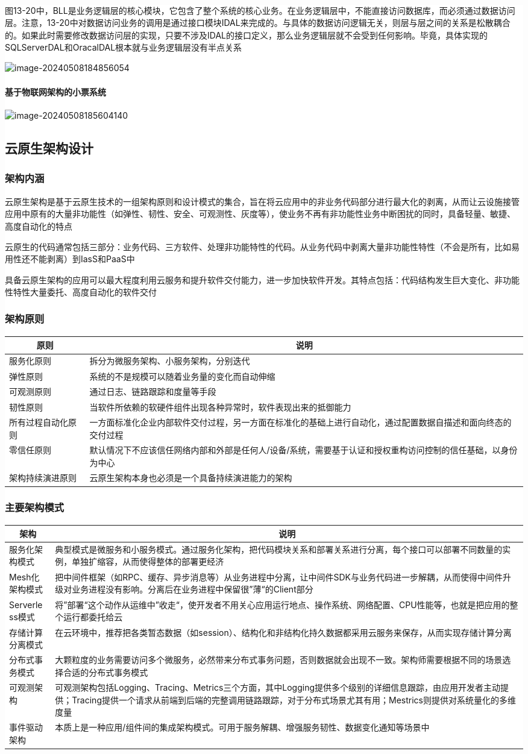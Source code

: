 图13-20中，BLL是业务逻辑层的核心模块，它包含了整个系统的核心业务。在业务逻辑层中，不能直接访问数据库，而必须通过数据访问层。注意，13-20中对数据访问业务的调用是通过接口模块IDAL来完成的。与具体的数据访问逻辑无关，则层与层之间的关系是松散耦合的。如果此时需要修改数据访问层的实现，只要不涉及IDAL的接口定义，那么业务逻辑层就不会受到任何影响。毕竟，具体实现的SQLServerDAL和OracalDAL根本就与业务逻辑层没有半点关系



![image-20240508184856054](E:\one-drive-data\OneDrive\CSDN\软考架构师\images\image-20240508184856054.png)

#### 基于物联网架构的小票系统

![image-20240508185604140](E:\one-drive-data\OneDrive\CSDN\软考架构师\images\image-20240508185604140.png)

## 云原生架构设计

### 架构内涵

云原生架构是基于云原生技术的一组架构原则和设计模式的集合，旨在将云应用中的非业务代码部分进行最大化的剥离，从而让云设施接管应用中原有的大量非功能性（如弹性、韧性、安全、可观测性、灰度等），使业务不再有非功能性业务中断困扰的同时，具备轻量、敏捷、高度自动化的特点

云原生的代码通常包括三部分：业务代码、三方软件、处理非功能特性的代码。从业务代码中剥离大量非功能性特性（不会是所有，比如易用性还不能剥离）到IasS和PaaS中

具备云原生架构的应用可以最大程度利用云服务和提升软件交付能力，进一步加快软件开发。其特点包括：代码结构发生巨大变化、非功能性特性大量委托、高度自动化的软件交付

### 架构原则

| 原则               | 说明                                                         |
| ------------------ | ------------------------------------------------------------ |
| 服务化原则         | 拆分为微服务架构、小服务架构，分别迭代                       |
| 弹性原则           | 系统的不是规模可以随着业务量的变化而自动伸缩                 |
| 可观测原则         | 通过日志、链路跟踪和度量等手段                               |
| 韧性原则           | 当软件所依赖的软硬件组件出现各种异常时，软件表现出来的抵御能力 |
| 所有过程自动化原则 | 一方面标准化企业内部软件交付过程，另一方面在标准化的基础上进行自动化，通过配置数据自描述和面向终态的交付过程 |
| 零信任原则         | 默认情况下不应该信任网络内部和外部是任何人/设备/系统，需要基于认证和授权重构访问控制的信任基础，以身份为中心 |
| 架构持续演进原则   | 云原生架构本身也必须是一个具备持续演进能力的架构             |

### 主要架构模式

| 架构             | 说明                                                         |
| ---------------- | ------------------------------------------------------------ |
| 服务化架构模式   | 典型模式是微服务和小服务模式。通过服务化架构，把代码模块关系和部署关系进行分离，每个接口可以部署不同数量的实例，单独扩缩容，从而使得整体的部署更经济 |
| Mesh化架构模式   | 把中间件框架（如RPC、缓存、异步消息等）从业务进程中分离，让中间件SDK与业务代码进一步解耦，从而使得中间件升级对业务进程没有影响。分离后在业务进程中保留很”薄“的Client部分 |
| Serverless模式   | 将”部署“这个动作从运维中”收走“，使开发者不用关心应用运行地点、操作系统、网络配置、CPU性能等，也就是把应用的整个运行都委托给云 |
| 存储计算分离模式 | 在云环境中，推荐把各类暂态数据（如session）、结构化和非结构化持久数据都采用云服务来保存，从而实现存储计算分离 |
| 分布式事务模式   | 大颗粒度的业务需要访问多个微服务，必然带来分布式事务问题，否则数据就会出现不一致。架构师需要根据不同的场景选择合适的分布式事务模式 |
| 可观测架构       | 可观测架构包括Logging、Tracing、Metrics三个方面，其中Logging提供多个级别的详细信息跟踪，由应用开发者主动提供；Tracing提供一个请求从前端到后端的完整调用链路跟踪，对于分布式场景尤其有用；Mestrics则提供对系统量化的多维度量 |
| 事件驱动架构     | 本质上是一种应用/组件间的集成架构模式。可用于服务解耦、增强服务韧性、数据变化通知等场景中 |
